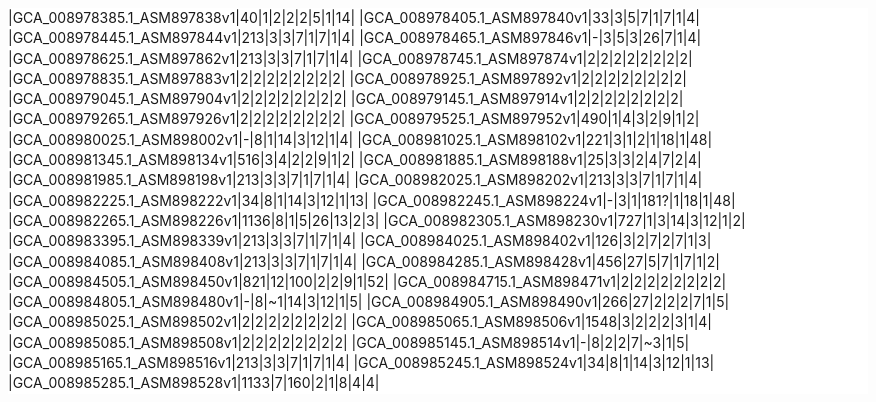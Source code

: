|GCA_008978385.1_ASM897838v1|40|1|2|2|2|5|1|14|
|GCA_008978405.1_ASM897840v1|33|3|5|7|1|7|1|4|
|GCA_008978445.1_ASM897844v1|213|3|3|7|1|7|1|4|
|GCA_008978465.1_ASM897846v1|-|3|5|3|26|7|1|4|
|GCA_008978625.1_ASM897862v1|213|3|3|7|1|7|1|4|
|GCA_008978745.1_ASM897874v1|2|2|2|2|2|2|2|2|
|GCA_008978835.1_ASM897883v1|2|2|2|2|2|2|2|2|
|GCA_008978925.1_ASM897892v1|2|2|2|2|2|2|2|2|
|GCA_008979045.1_ASM897904v1|2|2|2|2|2|2|2|2|
|GCA_008979145.1_ASM897914v1|2|2|2|2|2|2|2|2|
|GCA_008979265.1_ASM897926v1|2|2|2|2|2|2|2|2|
|GCA_008979525.1_ASM897952v1|490|1|4|3|2|9|1|2|
|GCA_008980025.1_ASM898002v1|-|8|1|14|3|12|1|4|
|GCA_008981025.1_ASM898102v1|221|3|1|2|1|18|1|48|
|GCA_008981345.1_ASM898134v1|516|3|4|2|2|9|1|2|
|GCA_008981885.1_ASM898188v1|25|3|3|2|4|7|2|4|
|GCA_008981985.1_ASM898198v1|213|3|3|7|1|7|1|4|
|GCA_008982025.1_ASM898202v1|213|3|3|7|1|7|1|4|
|GCA_008982225.1_ASM898222v1|34|8|1|14|3|12|1|13|
|GCA_008982245.1_ASM898224v1|-|3|1|181?|1|18|1|48|
|GCA_008982265.1_ASM898226v1|1136|8|1|5|26|13|2|3|
|GCA_008982305.1_ASM898230v1|727|1|3|14|3|12|1|2|
|GCA_008983395.1_ASM898339v1|213|3|3|7|1|7|1|4|
|GCA_008984025.1_ASM898402v1|126|3|2|7|2|7|1|3|
|GCA_008984085.1_ASM898408v1|213|3|3|7|1|7|1|4|
|GCA_008984285.1_ASM898428v1|456|27|5|7|1|7|1|2|
|GCA_008984505.1_ASM898450v1|821|12|100|2|2|9|1|52|
|GCA_008984715.1_ASM898471v1|2|2|2|2|2|2|2|2|
|GCA_008984805.1_ASM898480v1|-|8|~1|14|3|12|1|5|
|GCA_008984905.1_ASM898490v1|266|27|2|2|2|7|1|5|
|GCA_008985025.1_ASM898502v1|2|2|2|2|2|2|2|2|
|GCA_008985065.1_ASM898506v1|1548|3|2|2|2|3|1|4|
|GCA_008985085.1_ASM898508v1|2|2|2|2|2|2|2|2|
|GCA_008985145.1_ASM898514v1|-|8|2|2|7|~3|1|5|
|GCA_008985165.1_ASM898516v1|213|3|3|7|1|7|1|4|
|GCA_008985245.1_ASM898524v1|34|8|1|14|3|12|1|13|
|GCA_008985285.1_ASM898528v1|1133|7|160|2|1|8|4|4|